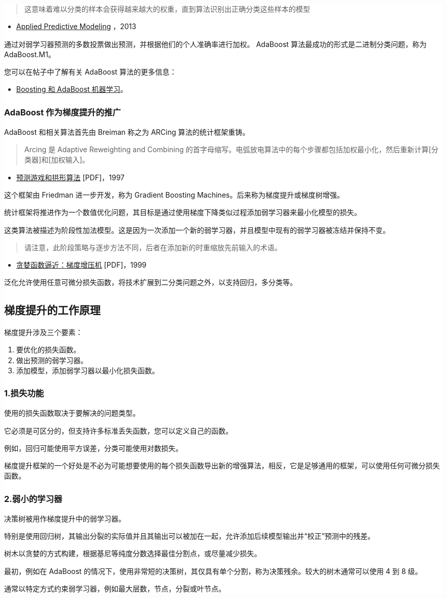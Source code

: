 > 这意味着难以分类的样本会获得越来越大的权重，直到算法识别出正确分类这些样本的模型

- [Applied Predictive Modeling](http://www.amazon.com/dp/1461468485?tag=inspiredalgor-20) ，2013

通过对弱学习器预测的多数投票做出预测，并根据他们的个人准确率进行加权。 AdaBoost 算法最成功的形式是二进制分类问题，称为 AdaBoost.M1。

您可以在帖子中了解有关 AdaBoost 算法的更多信息：

*   [Boosting 和 AdaBoost 机器学习](http://machinelearningmastery.com/boosting-and-adaboost-for-machine-learning/)。

### AdaBoost 作为梯度提升的推广

AdaBoost 和相关算法首先由 Breiman 称之为 ARCing 算法的统计框架重铸。

> Arcing 是 Adaptive Reweighting and Combining 的首字母缩写。电弧放电算法中的每个步骤都包括加权最小化，然后重新计算[分类器]和[加权输入]。

- [预测游戏和拱形算法](https://www.stat.berkeley.edu/~breiman/games.pdf) [PDF]，1997

这个框架由 Friedman 进一步开发，称为 Gradient Boosting Machines。后来称为梯度提升或梯度树增强。

统计框架将推进作为一个数值优化问题，其目标是通过使用梯度下降类似过程添加弱学习器来最小化模型的损失。

这类算法被描述为阶段性加法模型。这是因为一次添加一个新的弱学习器，并且模型中现有的弱学习器被冻结并保持不变。

> 请注意，此阶段策略与逐步方法不同，后者在添加新的时重缩放先前输入的术语。

- [贪婪函数逼近：梯度增压机](https://statweb.stanford.edu/~jhf/ftp/trebst.pdf) [PDF]，1999

泛化允许使用任意可微分损失函数，将技术扩展到二分类问题之外，以支持回归，多分类等。

## 梯度提升的工作原理

梯度提升涉及三个要素：

1.  要优化的损失函数。
2.  做出预测的弱学习器。
3.  添加模型，添加弱学习器以最小化损失函数。

### 1.损失功能

使用的损失函数取决于要解决的问题类型。

它必须是可区分的，但支持许多标准丢失函数，您可以定义自己的函数。

例如，回归可能使用平方误差，分类可能使用对数损失。

梯度提升框架的一个好处是不必为可能想要使用的每个损失函数导出新的增强算法，相反，它是足够通用的框架，可以使用任何可微分损失函数。

### 2.弱小的学习器

决策树被用作梯度提升中的弱学习器。

特别是使用回归树，其输出分裂的实际值并且其输出可以被加在一起，允许添加后续模型输出并“校正”预测中的残差。

树木以贪婪的方式构建，根据基尼等纯度分数选择最佳分割点，或尽量减少损失。

最初，例如在 AdaBoost 的情况下，使用非常短的决策树，其仅具有单个分割，称为决策残余。较大的树木通常可以使用 4 到 8 级。

通常以特定方式约束弱学习器，例如最大层数，节点，分裂或叶节点。
